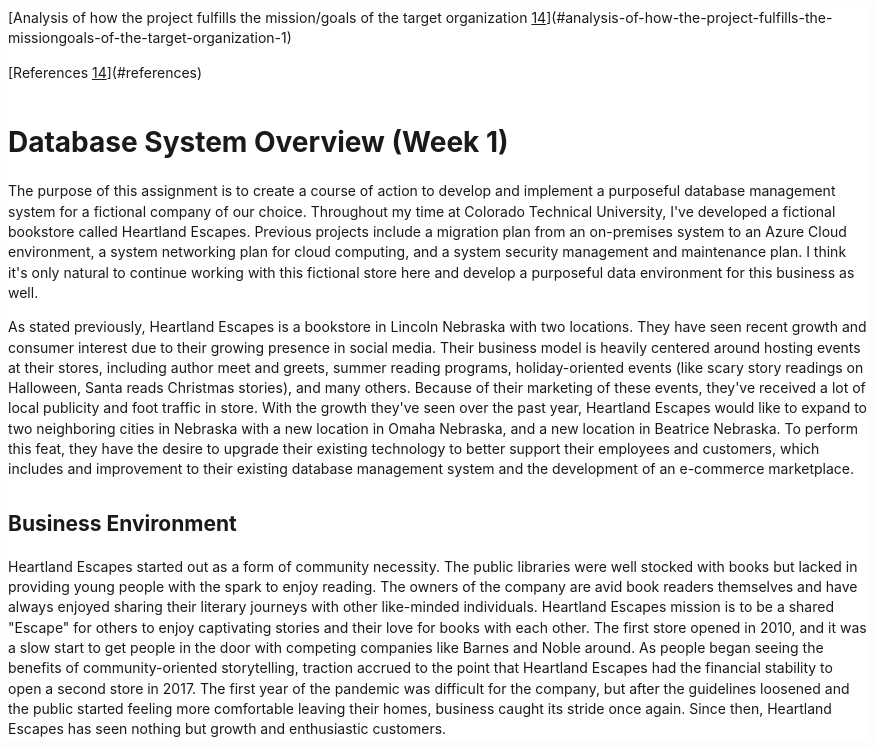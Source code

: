 [Analysis of how the project fulfills the mission/goals of the target
organization
[14](#analysis-of-how-the-project-fulfills-the-missiongoals-of-the-target-organization-1)](#analysis-of-how-the-project-fulfills-the-missiongoals-of-the-target-organization-1)

[References [14](#references)](#references)

# Database System Overview (Week 1)

The purpose of this assignment is to create a course of action to
develop and implement a purposeful database management system for a
fictional company of our choice. Throughout my time at Colorado
Technical University, I've developed a fictional bookstore called
Heartland Escapes. Previous projects include a migration plan from an
on-premises system to an Azure Cloud environment, a system networking
plan for cloud computing, and a system security management and
maintenance plan. I think it\'s only natural to continue working with
this fictional store here and develop a purposeful data environment for
this business as well.

As stated previously, Heartland Escapes is a bookstore in Lincoln
Nebraska with two locations. They have seen recent growth and consumer
interest due to their growing presence in social media. Their business
model is heavily centered around hosting events at their stores,
including author meet and greets, summer reading programs,
holiday-oriented events (like scary story readings on Halloween, Santa
reads Christmas stories), and many others. Because of their marketing of
these events, they've received a lot of local publicity and foot traffic
in store. With the growth they've seen over the past year, Heartland
Escapes would like to expand to two neighboring cities in Nebraska with
a new location in Omaha Nebraska, and a new location in Beatrice
Nebraska. To perform this feat, they have the desire to upgrade their
existing technology to better support their employees and customers,
which includes and improvement to their existing database management
system and the development of an e-commerce marketplace.

## Business Environment 

Heartland Escapes started out as a form of community necessity. The
public libraries were well stocked with books but lacked in providing
young people with the spark to enjoy reading. The owners of the company
are avid book readers themselves and have always enjoyed sharing their
literary journeys with other like-minded individuals. Heartland Escapes
mission is to be a shared "Escape" for others to enjoy captivating
stories and their love for books with each other. The first store opened
in 2010, and it was a slow start to get people in the door with
competing companies like Barnes and Noble around. As people began seeing
the benefits of community-oriented storytelling, traction accrued to the
point that Heartland Escapes had the financial stability to open a
second store in 2017. The first year of the pandemic was difficult for
the company, but after the guidelines loosened and the public started
feeling more comfortable leaving their homes, business caught its stride
once again. Since then, Heartland Escapes has seen nothing but growth
and enthusiastic customers.
